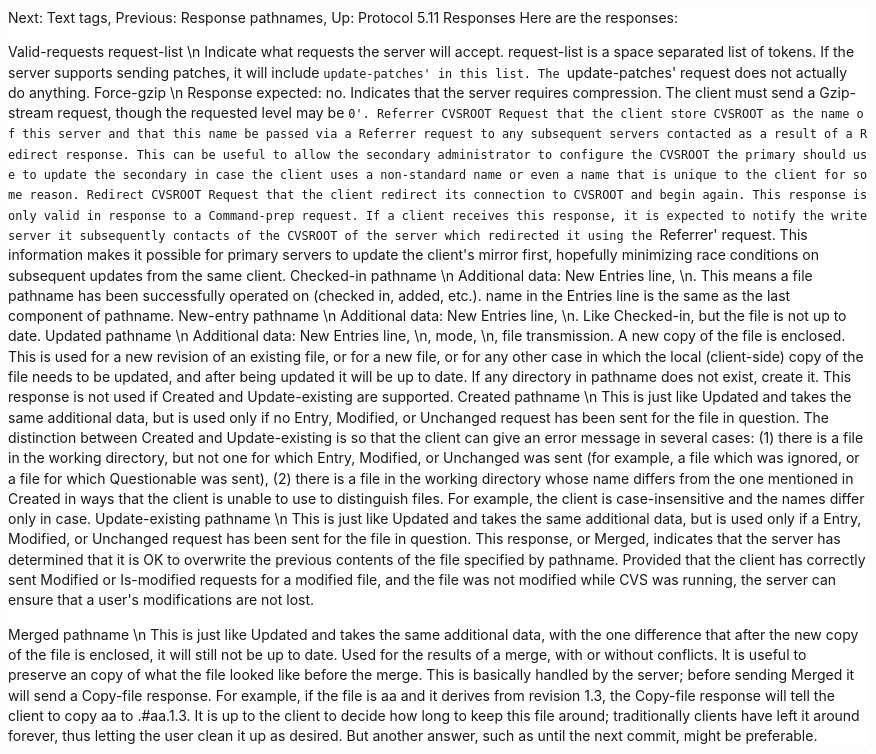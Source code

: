 Next: Text tags, Previous: Response pathnames, Up: Protocol
5.11 Responses
Here are the responses:

Valid-requests request-list \n
Indicate what requests the server will accept. request-list is a space separated list of tokens. If the server supports sending patches, it will include `update-patches' in this list. The `update-patches' request does not actually do anything.
Force-gzip \n
Response expected: no. Indicates that the server requires compression. The client must send a Gzip-stream request, though the requested level may be `0'.
Referrer CVSROOT
Request that the client store CVSROOT as the name of this server and that this name be passed via a Referrer request to any subsequent servers contacted as a result of a Redirect response. This can be useful to allow the secondary administrator to configure the CVSROOT the primary should use to update the secondary in case the client uses a non-standard name or even a name that is unique to the client for some reason.
Redirect CVSROOT
Request that the client redirect its connection to CVSROOT and begin again. This response is only valid in response to a Command-prep request. If a client receives this response, it is expected to notify the write server it subsequently contacts of the CVSROOT of the server which redirected it using the `Referrer' request. This information makes it possible for primary servers to update the client's mirror first, hopefully minimizing race conditions on subsequent updates from the same client.
Checked-in pathname \n
Additional data: New Entries line, \n. This means a file pathname has been successfully operated on (checked in, added, etc.). name in the Entries line is the same as the last component of pathname.
New-entry pathname \n
Additional data: New Entries line, \n. Like Checked-in, but the file is not up to date.
Updated pathname \n
Additional data: New Entries line, \n, mode, \n, file transmission. A new copy of the file is enclosed. This is used for a new revision of an existing file, or for a new file, or for any other case in which the local (client-side) copy of the file needs to be updated, and after being updated it will be up to date. If any directory in pathname does not exist, create it. This response is not used if Created and Update-existing are supported.
Created pathname \n
This is just like Updated and takes the same additional data, but is used only if no Entry, Modified, or Unchanged request has been sent for the file in question. The distinction between Created and Update-existing is so that the client can give an error message in several cases: (1) there is a file in the working directory, but not one for which Entry, Modified, or Unchanged was sent (for example, a file which was ignored, or a file for which Questionable was sent), (2) there is a file in the working directory whose name differs from the one mentioned in Created in ways that the client is unable to use to distinguish files. For example, the client is case-insensitive and the names differ only in case.
Update-existing pathname \n
This is just like Updated and takes the same additional data, but is used only if a Entry, Modified, or Unchanged request has been sent for the file in question.
This response, or Merged, indicates that the server has determined that it is OK to overwrite the previous contents of the file specified by pathname. Provided that the client has correctly sent Modified or Is-modified requests for a modified file, and the file was not modified while CVS was running, the server can ensure that a user's modifications are not lost.

Merged pathname \n
This is just like Updated and takes the same additional data, with the one difference that after the new copy of the file is enclosed, it will still not be up to date. Used for the results of a merge, with or without conflicts.
It is useful to preserve an copy of what the file looked like before the merge. This is basically handled by the server; before sending Merged it will send a Copy-file response. For example, if the file is aa and it derives from revision 1.3, the Copy-file response will tell the client to copy aa to .#aa.1.3. It is up to the client to decide how long to keep this file around; traditionally clients have left it around forever, thus letting the user clean it up as desired. But another answer, such as until the next commit, might be preferable.
